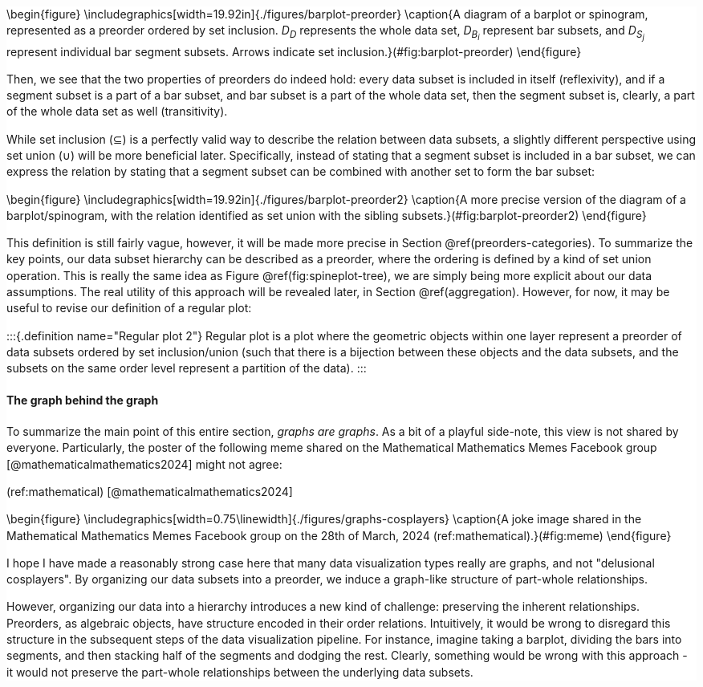 \begin{figure}
\includegraphics[width=19.92in]{./figures/barplot-preorder} \caption{A diagram of a barplot or spinogram, represented as a preorder ordered by set inclusion. $D_D$ represents the whole data set, $D_{B_i}$ represent bar subsets, and $D_{S_j}$ represent individual bar segment subsets. Arrows indicate set inclusion.}(\#fig:barplot-preorder)
\end{figure}

Then, we see that the two properties of preorders do indeed hold: every data subset is included in itself (reflexivity), and if a segment subset is a part of a bar subset, and bar subset is a part of the whole data set, then the segment subset is, clearly, a part of the whole data set as well (transitivity).

While set inclusion ($\subseteq$) is a perfectly valid way to describe the relation between data subsets, a slightly different perspective using set union $(\cup)$ will be more beneficial later. Specifically, instead of stating that a segment subset is included in a bar subset, we can express the relation by stating that a segment subset can be combined with another set to form the bar subset:

\begin{figure}
\includegraphics[width=19.92in]{./figures/barplot-preorder2} \caption{A more precise version of the diagram of a barplot/spinogram, with the relation identified as set union with the sibling subsets.}(\#fig:barplot-preorder2)
\end{figure}

This definition is still fairly vague, however, it will be made more precise in Section \@ref(preorders-categories). To summarize the key points, our data subset hierarchy can be described as a preorder, where the ordering is defined by a kind of set union operation. This is really the same idea as Figure \@ref(fig:spineplot-tree), we are simply being more explicit about our data assumptions. The real utility of this approach will be revealed later, in Section \@ref(aggregation). However, for now, it may be useful to revise our definition of a regular plot:

:::{.definition name="Regular plot 2"}
Regular plot is a plot where the geometric objects within one layer represent a preorder of data subsets ordered by set inclusion/union (such that there is a bijection between these objects and the data subsets, and the subsets on the same order level represent a partition of the data). 
:::

#### The graph behind the graph

To summarize the main point of this entire section, *graphs are graphs*. As a bit of a playful side-note, this view is not shared by everyone. Particularly, the poster of the following meme shared on the Mathematical Mathematics Memes Facebook group [@mathematicalmathematics2024] might not agree:

(ref:mathematical) [@mathematicalmathematics2024]

\begin{figure}
\includegraphics[width=0.75\linewidth]{./figures/graphs-cosplayers} \caption{A joke image shared in the Mathematical Mathematics Memes Facebook group on the 28th of March, 2024 (ref:mathematical).}(\#fig:meme)
\end{figure}

I hope I have made a reasonably strong case here that many data visualization types really are graphs, and not "delusional cosplayers". By organizing our data subsets into a preorder, we induce a graph-like structure of part-whole relationships. 

However, organizing our data into a hierarchy introduces a new kind of challenge: preserving the inherent relationships. Preorders, as algebraic objects, have structure encoded in their order relations. Intuitively, it would be wrong to disregard this structure in the subsequent steps of the data visualization pipeline. For instance, imagine taking a barplot, dividing the bars into segments, and then stacking half of the segments and dodging the rest. Clearly, something would be wrong with this approach - it would not preserve the part-whole relationships between the underlying data subsets. 
